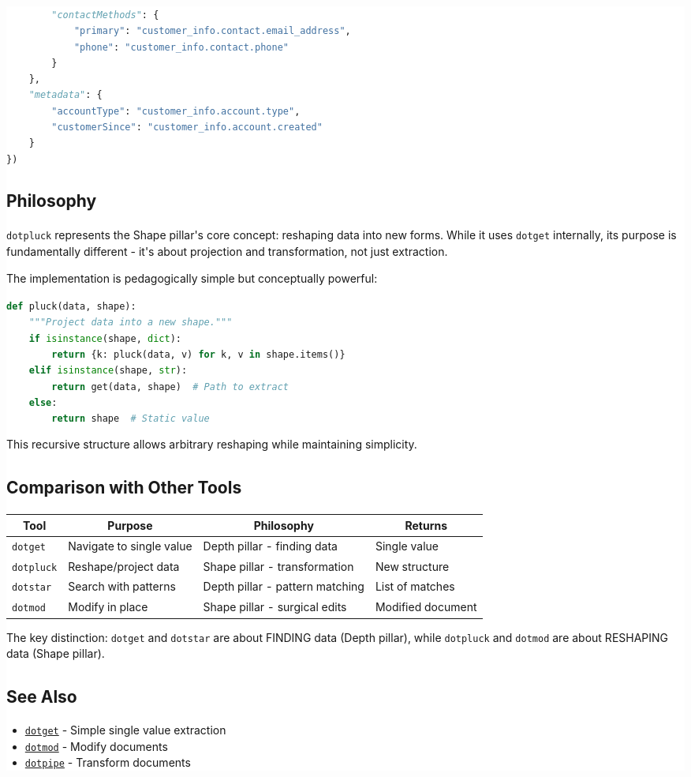 ```python
        "contactMethods": {
            "primary": "customer_info.contact.email_address",
            "phone": "customer_info.contact.phone"
        }
    },
    "metadata": {
        "accountType": "customer_info.account.type",
        "customerSince": "customer_info.account.created"
    }
})
```

## Philosophy

`dotpluck` represents the Shape pillar's core concept: reshaping data into new forms. While it uses `dotget` internally, its purpose is fundamentally different - it's about projection and transformation, not just extraction.

The implementation is pedagogically simple but conceptually powerful:

```python
def pluck(data, shape):
    """Project data into a new shape."""
    if isinstance(shape, dict):
        return {k: pluck(data, v) for k, v in shape.items()}
    elif isinstance(shape, str):
        return get(data, shape)  # Path to extract
    else:
        return shape  # Static value
```

This recursive structure allows arbitrary reshaping while maintaining simplicity.

## Comparison with Other Tools

| Tool | Purpose | Philosophy | Returns |
|------|---------|------------|---------|
| `dotget` | Navigate to single value | Depth pillar - finding data | Single value |
| `dotpluck` | Reshape/project data | Shape pillar - transformation | New structure |
| `dotstar` | Search with patterns | Depth pillar - pattern matching | List of matches |
| `dotmod` | Modify in place | Shape pillar - surgical edits | Modified document |

The key distinction: `dotget` and `dotstar` are about FINDING data (Depth pillar), while `dotpluck` and `dotmod` are about RESHAPING data (Shape pillar).

## See Also

- [`dotget`](../depth/dotget.md) - Simple single value extraction
- [`dotmod`](../shape/dotmod.md) - Modify documents
- [`dotpipe`](../shape/dotpipe.md) - Transform documents